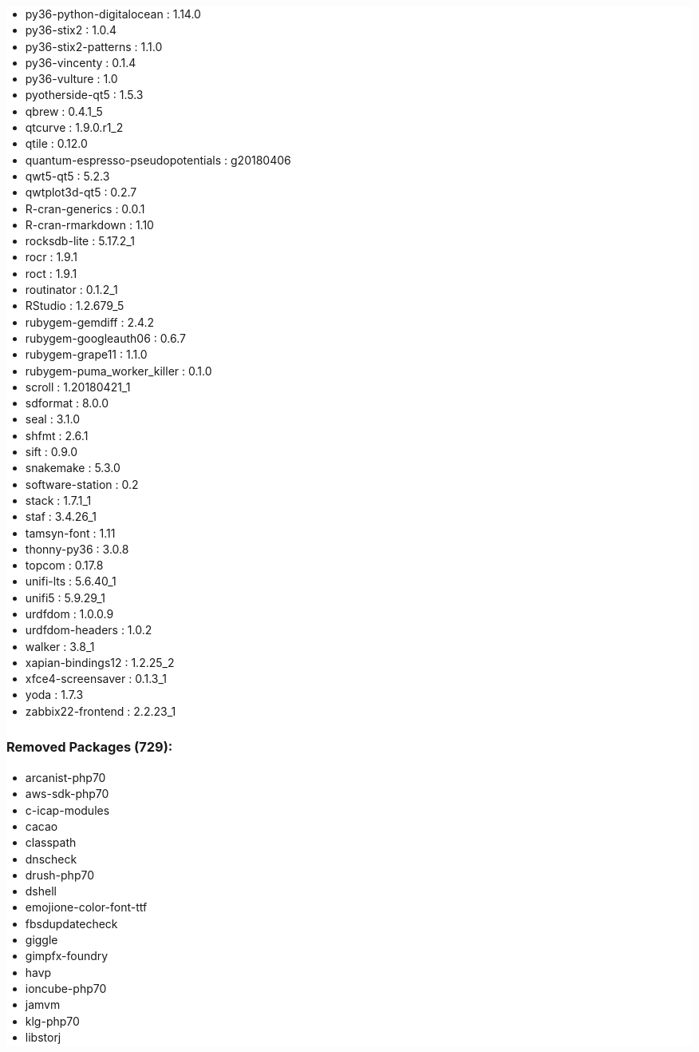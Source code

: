 * py36-python-digitalocean : 1.14.0
* py36-stix2 : 1.0.4
* py36-stix2-patterns : 1.1.0
* py36-vincenty : 0.1.4
* py36-vulture : 1.0
* pyotherside-qt5 : 1.5.3
* qbrew : 0.4.1_5
* qtcurve : 1.9.0.r1_2
* qtile : 0.12.0
* quantum-espresso-pseudopotentials : g20180406
* qwt5-qt5 : 5.2.3
* qwtplot3d-qt5 : 0.2.7
* R-cran-generics : 0.0.1
* R-cran-rmarkdown : 1.10
* rocksdb-lite : 5.17.2_1
* rocr : 1.9.1
* roct : 1.9.1
* routinator : 0.1.2_1
* RStudio : 1.2.679_5
* rubygem-gemdiff : 2.4.2
* rubygem-googleauth06 : 0.6.7
* rubygem-grape11 : 1.1.0
* rubygem-puma_worker_killer : 0.1.0
* scroll : 1.20180421_1
* sdformat : 8.0.0
* seal : 3.1.0
* shfmt : 2.6.1
* sift : 0.9.0
* snakemake : 5.3.0
* software-station : 0.2
* stack : 1.7.1_1
* staf : 3.4.26_1
* tamsyn-font : 1.11
* thonny-py36 : 3.0.8
* topcom : 0.17.8
* unifi-lts : 5.6.40_1
* unifi5 : 5.9.29_1
* urdfdom : 1.0.0.9
* urdfdom-headers : 1.0.2
* walker : 3.8_1
* xapian-bindings12 : 1.2.25_2
* xfce4-screensaver : 0.1.3_1
* yoda : 1.7.3
* zabbix22-frontend : 2.2.23_1


### Removed Packages (729):
* arcanist-php70
* aws-sdk-php70
* c-icap-modules
* cacao
* classpath
* dnscheck
* drush-php70
* dshell
* emojione-color-font-ttf
* fbsdupdatecheck
* giggle
* gimpfx-foundry
* havp
* ioncube-php70
* jamvm
* klg-php70
* libstorj